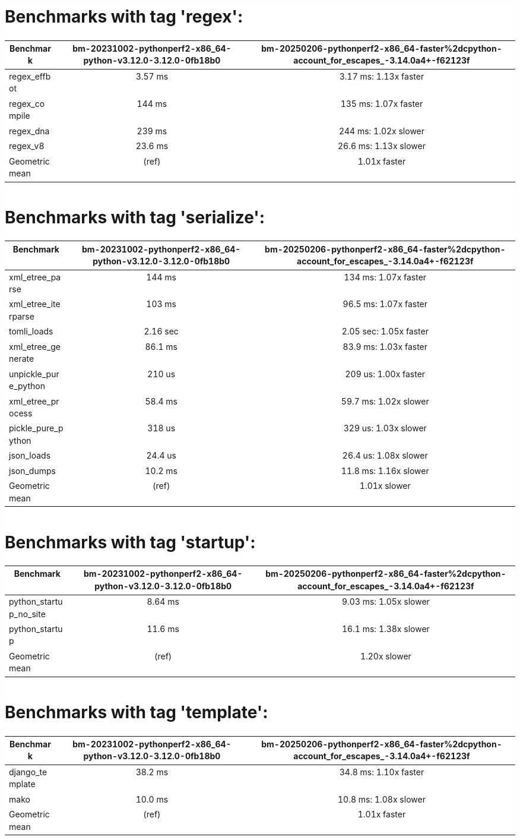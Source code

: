 Benchmarks with tag 'regex':
============================

| Benchmark      | bm-20231002-pythonperf2-x86_64-python-v3.12.0-3.12.0-0fb18b0 | bm-20250206-pythonperf2-x86_64-faster%2dcpython-account_for_escapes_-3.14.0a4+-f62123f |
|----------------|:------------------------------------------------------------:|:--------------------------------------------------------------------------------------:|
| regex_effbot   | 3.57 ms                                                      | 3.17 ms: 1.13x faster                                                                  |
| regex_compile  | 144 ms                                                       | 135 ms: 1.07x faster                                                                   |
| regex_dna      | 239 ms                                                       | 244 ms: 1.02x slower                                                                   |
| regex_v8       | 23.6 ms                                                      | 26.6 ms: 1.13x slower                                                                  |
| Geometric mean | (ref)                                                        | 1.01x faster                                                                           |

Benchmarks with tag 'serialize':
================================

| Benchmark            | bm-20231002-pythonperf2-x86_64-python-v3.12.0-3.12.0-0fb18b0 | bm-20250206-pythonperf2-x86_64-faster%2dcpython-account_for_escapes_-3.14.0a4+-f62123f |
|----------------------|:------------------------------------------------------------:|:--------------------------------------------------------------------------------------:|
| xml_etree_parse      | 144 ms                                                       | 134 ms: 1.07x faster                                                                   |
| xml_etree_iterparse  | 103 ms                                                       | 96.5 ms: 1.07x faster                                                                  |
| tomli_loads          | 2.16 sec                                                     | 2.05 sec: 1.05x faster                                                                 |
| xml_etree_generate   | 86.1 ms                                                      | 83.9 ms: 1.03x faster                                                                  |
| unpickle_pure_python | 210 us                                                       | 209 us: 1.00x faster                                                                   |
| xml_etree_process    | 58.4 ms                                                      | 59.7 ms: 1.02x slower                                                                  |
| pickle_pure_python   | 318 us                                                       | 329 us: 1.03x slower                                                                   |
| json_loads           | 24.4 us                                                      | 26.4 us: 1.08x slower                                                                  |
| json_dumps           | 10.2 ms                                                      | 11.8 ms: 1.16x slower                                                                  |
| Geometric mean       | (ref)                                                        | 1.01x slower                                                                           |

Benchmarks with tag 'startup':
==============================

| Benchmark              | bm-20231002-pythonperf2-x86_64-python-v3.12.0-3.12.0-0fb18b0 | bm-20250206-pythonperf2-x86_64-faster%2dcpython-account_for_escapes_-3.14.0a4+-f62123f |
|------------------------|:------------------------------------------------------------:|:--------------------------------------------------------------------------------------:|
| python_startup_no_site | 8.64 ms                                                      | 9.03 ms: 1.05x slower                                                                  |
| python_startup         | 11.6 ms                                                      | 16.1 ms: 1.38x slower                                                                  |
| Geometric mean         | (ref)                                                        | 1.20x slower                                                                           |

Benchmarks with tag 'template':
===============================

| Benchmark       | bm-20231002-pythonperf2-x86_64-python-v3.12.0-3.12.0-0fb18b0 | bm-20250206-pythonperf2-x86_64-faster%2dcpython-account_for_escapes_-3.14.0a4+-f62123f |
|-----------------|:------------------------------------------------------------:|:--------------------------------------------------------------------------------------:|
| django_template | 38.2 ms                                                      | 34.8 ms: 1.10x faster                                                                  |
| mako            | 10.0 ms                                                      | 10.8 ms: 1.08x slower                                                                  |
| Geometric mean  | (ref)                                                        | 1.01x faster                                                                           |
